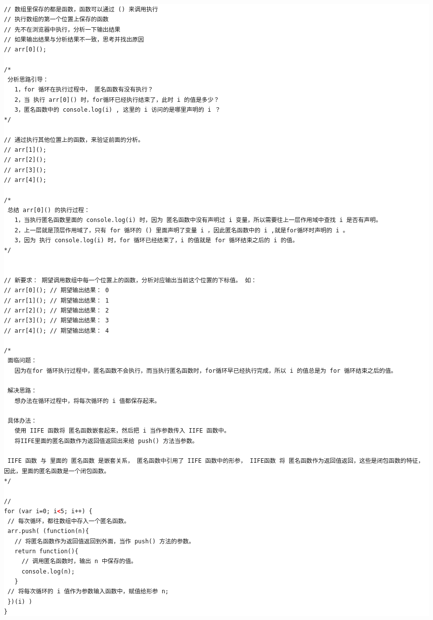 ```html
// 数组里保存的都是函数，函数可以通过 () 来调用执行
// 执行数组的第一个位置上保存的函数
// 先不在浏览器中执行，分析一下输出结果
// 如果输出结果与分析结果不一致，思考并找出原因
// arr[0]();

/* 
  分析思路引导：
    1，for 循环在执行过程中， 匿名函数有没有执行？
    2，当 执行 arr[0]() 时，for循环已经执行结束了，此时 i 的值是多少？
    3，匿名函数中的 console.log(i) , 这里的 i 访问的是哪里声明的 i ？
*/

// 通过执行其他位置上的函数，来验证前面的分析。
// arr[1]();
// arr[2]();
// arr[3]();
// arr[4]();

/* 
  总结 arr[0]() 的执行过程：
    1，当执行匿名函数里面的 console.log(i) 时，因为 匿名函数中没有声明过 i 变量，所以需要往上一层作用域中查找 i 是否有声明。
    2，上一层就是顶层作用域了，只有 for 循环的 () 里面声明了变量 i ，因此匿名函数中的 i ,就是for循环时声明的 i 。
    3，因为 执行 console.log(i) 时，for 循环已经结束了，i 的值就是 for 循环结束之后的 i 的值。 
*/


// 新要求： 期望调用数组中每一个位置上的函数，分析对应输出当前这个位置的下标值。 如：
// arr[0](); // 期望输出结果： 0
// arr[1](); // 期望输出结果： 1
// arr[2](); // 期望输出结果： 2
// arr[3](); // 期望输出结果： 3
// arr[4](); // 期望输出结果： 4

/* 
  面临问题：
    因为在for 循环执行过程中，匿名函数不会执行，而当执行匿名函数时，for循环早已经执行完成，所以 i 的值总是为 for 循环结束之后的值。
  
  解决思路：
    想办法在循环过程中，将每次循环的 i 值都保存起来。

  具体办法：
    使用 IIFE 函数将 匿名函数嵌套起来，然后把 i 当作参数传入 IIFE 函数中。
    将IIFE里面的匿名函数作为返回值返回出来给 push() 方法当参数。

  IIFE 函数 与 里面的 匿名函数 是嵌套关系， 匿名函数中引用了 IIFE 函数中的形参， IIFE函数 将 匿名函数作为返回值返回，这些是闭包函数的特征，因此，里面的匿名函数是一个闭包函数。
*/

// 
for (var i=0; i<5; i++) {
  // 每次循环，都往数组中存入一个匿名函数。
  arr.push( (function(n){
    // 将匿名函数作为返回值返回到外面，当作 push() 方法的参数。
    return function(){
      // 调用匿名函数时，输出 n 中保存的值。
      console.log(n);
    }
  // 将每次循环的 i 值作为参数输入函数中，赋值给形参 n;
  })(i) )
}


 ```